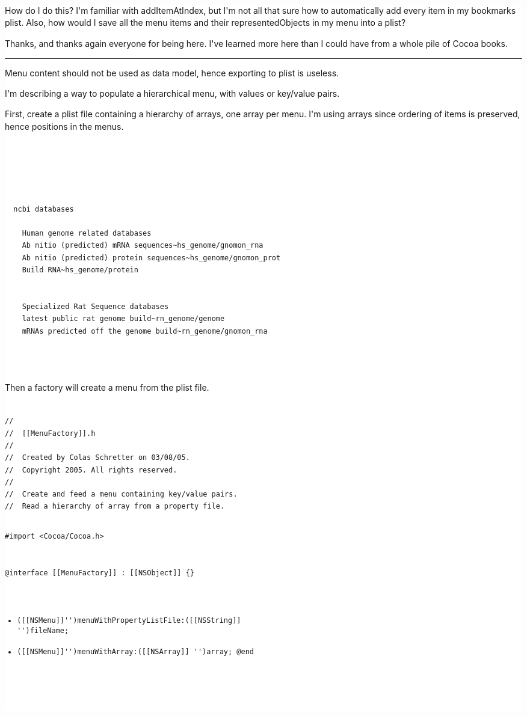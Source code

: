 

How do I do this? I'm familiar with addItemAtIndex, but I'm not all that sure how to automatically add every item in my bookmarks plist. Also, how would I save all the menu items and their representedObjects in my menu into a plist?




Thanks, and thanks again everyone for being here. I've learned more here than I could have from a whole pile of Cocoa books.

---- 

Menu content should not be used as data model, hence exporting to plist is useless.

I'm describing a way to populate a hierarchical menu, with values or key/value pairs.

First, create a plist file containing a hierarchy of arrays, one array per menu. I'm using arrays since ordering of items is preserved, hence positions in the menus.

<code>
<?xml version="1.0" encoding="UTF-8"?>
<!DOCTYPE plist PUBLIC "-//Apple Computer//DTD PLIST 1.0//EN" "http://www.apple.com/[[DTDs]]/[[PropertyList]]-1.0.dtd">
<plist version="1.0">
<array>
  <string>ncbi databases</string>
  <array>
    <string>Human genome related databases</string>
    <string>Ab nitio (predicted) mRNA sequences~hs_genome/gnomon_rna</string>
    <string>Ab nitio (predicted) protein sequences~hs_genome/gnomon_prot</string>
    <string>Build RNA~hs_genome/protein</string>
  </array>
  <array>
    <string>Specialized Rat Sequence databases</string>
    <string>latest public rat genome build~rn_genome/genome</string>
    <string>mRNAs predicted off the genome build~rn_genome/gnomon_rna</string>
  </array>
</array>
</plist>
</code>

Then a factory will create a menu from the plist file.

<code>
//
//  [[MenuFactory]].h
//
//  Created by Colas Schretter on 03/08/05.
//  Copyright 2005. All rights reserved.
//
//  Create and feed a menu containing key/value pairs.
//  Read a hierarchy of array from a property file.

#import <Cocoa/Cocoa.h>

@interface [[MenuFactory]] : [[NSObject]] {}
+ ([[NSMenu]]'')menuWithPropertyListFile:([[NSString]] '')fileName;
+ ([[NSMenu]]'')menuWithArray:([[NSArray]] '')array;
@end
